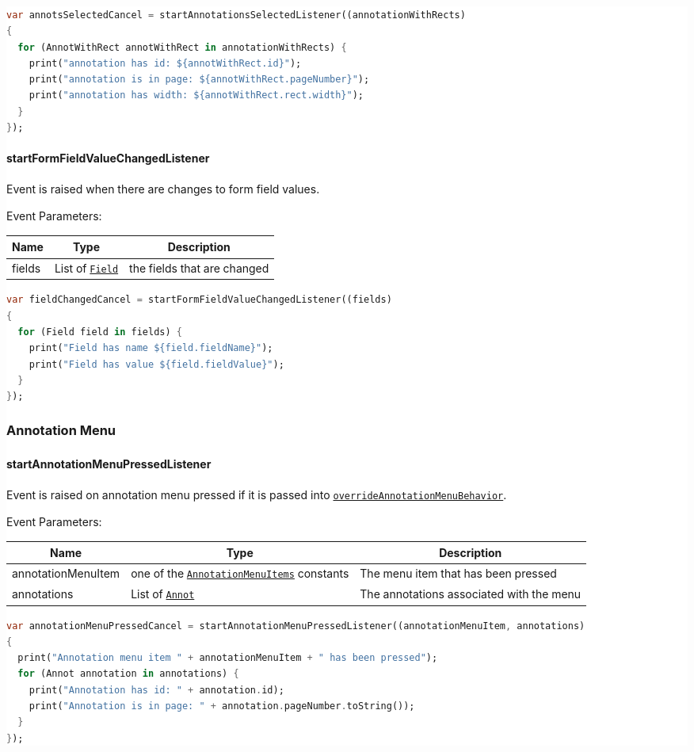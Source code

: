 ```dart
var annotsSelectedCancel = startAnnotationsSelectedListener((annotationWithRects)
{
  for (AnnotWithRect annotWithRect in annotationWithRects) {
    print("annotation has id: ${annotWithRect.id}");
    print("annotation is in page: ${annotWithRect.pageNumber}");
    print("annotation has width: ${annotWithRect.rect.width}");
  }
});

```

#### startFormFieldValueChangedListener

Event is raised when there are changes to form field values.

Event Parameters:

Name | Type | Description
--- | --- | ---
fields | List of [`Field`](./lib/options.dart) | the fields that are changed

```dart
var fieldChangedCancel = startFormFieldValueChangedListener((fields)
{
  for (Field field in fields) {
    print("Field has name ${field.fieldName}");
    print("Field has value ${field.fieldValue}");
  }
});
```

### Annotation Menu

#### startAnnotationMenuPressedListener

Event is raised on annotation menu pressed if it is passed into [`overrideAnnotationMenuBehavior`](#overrideAnnotationMenuBehavior).

Event Parameters:

Name | Type | Description
--- | --- | ---
annotationMenuItem | one of the [`AnnotationMenuItems`](./lib/options.dart) constants | The menu item that has been pressed
annotations | List of [`Annot`](./lib/options.dart) | The annotations associated with the menu

```dart
var annotationMenuPressedCancel = startAnnotationMenuPressedListener((annotationMenuItem, annotations)
{
  print("Annotation menu item " + annotationMenuItem + " has been pressed");
  for (Annot annotation in annotations) {
    print("Annotation has id: " + annotation.id);
    print("Annotation is in page: " + annotation.pageNumber.toString());
  }
});
```
